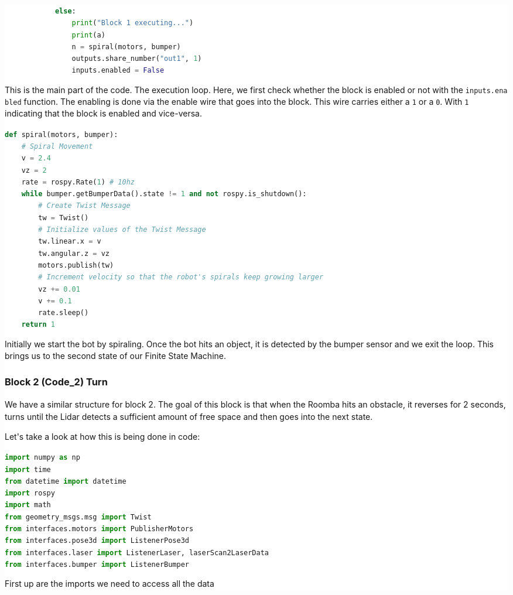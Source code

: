 ```python
            else:
                print("Block 1 executing...")
                print(a)
                n = spiral(motors, bumper)
                outputs.share_number("out1", 1)
                inputs.enabled = False
```
This is the main part of the code. The execution loop. Here, we first check whether the block is enabled or not with the `inputs.enabled` function. 
The enabling is done via the enable wire that goes into the block. This wire carries either a `1` or a `0`. With `1` indicating that the block is enabled and vice-versa.

```python
def spiral(motors, bumper):
    # Spiral Movement
    v = 2.4
    vz = 2
    rate = rospy.Rate(1) # 10hz
    while bumper.getBumperData().state != 1 and not rospy.is_shutdown():
        # Create Twist Message
        tw = Twist()
        # Initialize values of the Twist Message
        tw.linear.x = v
        tw.angular.z = vz
        motors.publish(tw)
        # Increment velocity so that the robot's spirals keep growing larger 
        vz += 0.01
        v += 0.1
        rate.sleep()
    return 1

```
Initially we start the bot by spiraling. Once the bot hits an object, it is detected by the bumper sensor and we exit the loop. This brings us to the second state of our Finite State Machine.

### Block 2 (Code_2) Turn

We have a similar structure for block 2. The goal of this block is that when the Roomba hits an obstacle, it reverses for 2 seconds, turns until the Lidar detects a sufficient amount of free space and then goes into the next state.

Let's take a look at how this is being done in code:

```python
import numpy as np
import time
from datetime import datetime
import rospy
import math
from geometry_msgs.msg import Twist
from interfaces.motors import PublisherMotors
from interfaces.pose3d import ListenerPose3d
from interfaces.laser import ListenerLaser, laserScan2LaserData
from interfaces.bumper import ListenerBumper
```
First up are the imports we need to access all the data

